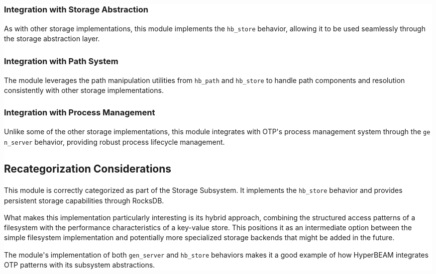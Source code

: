 ### Integration with Storage Abstraction

As with other storage implementations, this module implements the `hb_store` behavior, allowing it to be used seamlessly through the storage abstraction layer.

### Integration with Path System

The module leverages the path manipulation utilities from `hb_path` and `hb_store` to handle path components and resolution consistently with other storage implementations.

### Integration with Process Management

Unlike some of the other storage implementations, this module integrates with OTP's process management system through the `gen_server` behavior, providing robust process lifecycle management.

## Recategorization Considerations

This module is correctly categorized as part of the Storage Subsystem. It implements the `hb_store` behavior and provides persistent storage capabilities through RocksDB.

What makes this implementation particularly interesting is its hybrid approach, combining the structured access patterns of a filesystem with the performance characteristics of a key-value store. This positions it as an intermediate option between the simple filesystem implementation and potentially more specialized storage backends that might be added in the future.

The module's implementation of both `gen_server` and `hb_store` behaviors makes it a good example of how HyperBEAM integrates OTP patterns with its subsystem abstractions.
